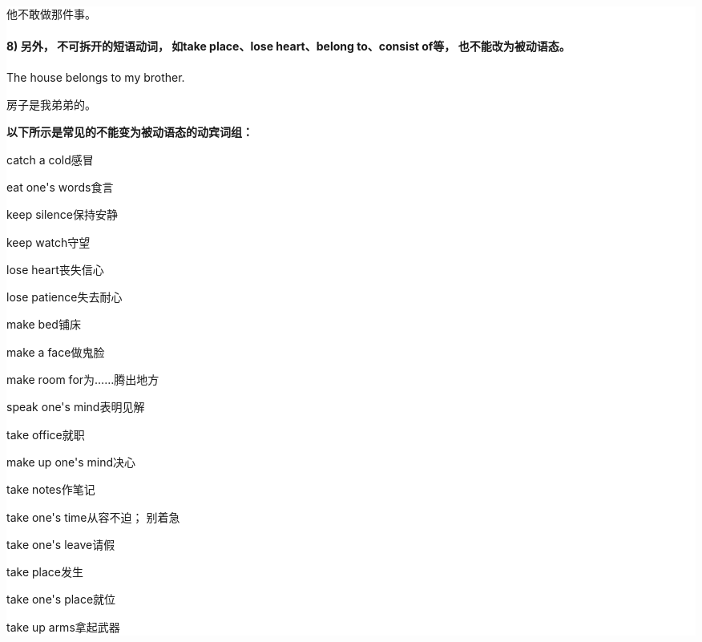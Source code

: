 他不敢做那件事。

####  8) 另外， 不可拆开的短语动词， 如take place、lose heart、belong to、consist of等， 也不能改为被动语态。  

  The house belongs to my brother.  

房子是我弟弟的。  

  **以下所示是常见的不能变为被动语态的动宾词组：**  

  catch a cold感冒  

  eat one's words食言  

  keep silence保持安静  

  keep watch守望  

  lose heart丧失信心  

  lose patience失去耐心  

   make bed铺床  

  make a face做鬼脸  

  make room for为……腾出地方  

   speak one's mind表明见解

  take office就职  

  make up one's mind决心 

 take notes作笔记  

  take one's time从容不迫； 别着急  

  take one's leave请假 

 take place发生  

  take one's place就位  

take up arms拿起武器  